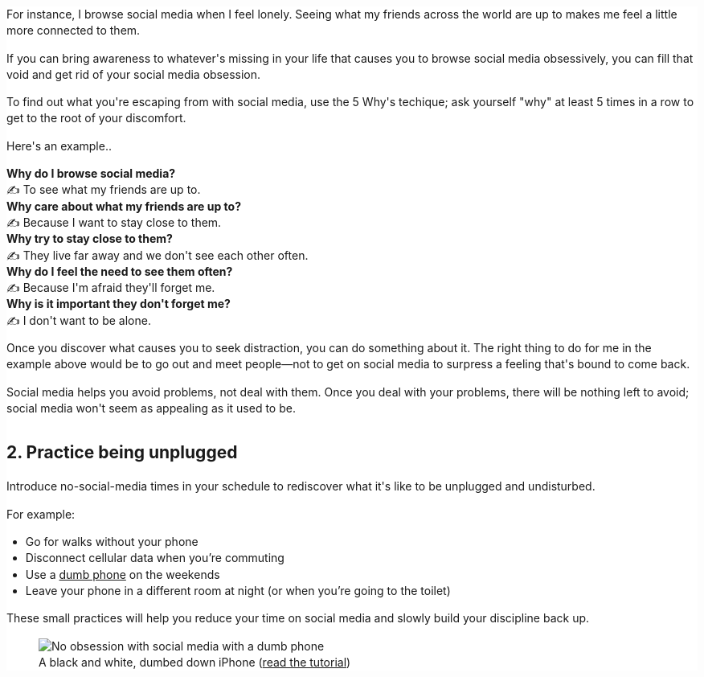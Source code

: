 For instance, I browse social media when I feel lonely. Seeing what my friends across the world are up to makes me feel a little more connected to them.

If you can bring awareness to whatever's missing in your life that causes you to browse social media obsessively, you can fill that void and get rid of your social media obsession.

To find out what you're escaping from with social media, use the 5 Why's techique; ask yourself "why" at least 5 times in a row to get to the root of your discomfort.

Here's an example..

<div class="well">
<strong>Why do I browse social media?</strong><br>
✍️ To see what my friends are up to.
</div>
<div class="well">
<strong>Why care about what my friends are up to?</strong></br>
✍️ Because I want to stay close to them.
</div>
<div class="well">
<strong>Why try to stay close to them?</strong><br/>
✍️ They live far away and we don't see each other often.
</div>
<div class="well">
<strong>Why do I feel the need to see them often?</strong><br/>
✍️ Because I'm afraid they'll forget me.
</div>
<div class="well">
<strong>Why is it important they don't forget me?</strong><br/>
✍️ I don't want to be alone.
</div>

Once you discover what causes you to seek distraction, you can do something about it. The right thing to do for me in the example above would be to go out and meet people—not to get on social media to surpress a feeling that's bound to come back.

Social media helps you avoid problems, not deal with them. Once you deal with your problems, there will be nothing left to avoid; social media won't seem as appealing as it used to be.

<h2 id="practice-being-unplugged">2. Practice being unplugged</h2>

Introduce no-social-media times in your schedule to rediscover what it's like to be unplugged and undisturbed.

For example:

- Go for walks without your phone
- Disconnect cellular data when you’re commuting
- Use a [dumb phone](https://whatifididnt.com/blog/iphone-dumb-phone/) on the weekends
- Leave your phone in a different room at night (or when you’re going to the toilet)

These small practices will help you reduce your time on social media and slowly build your discipline back up.

<figure>
<img class="wrapper--wide" src="/assets/blog/dumb-iphone.jpg" alt="No obsession with social media with a dumb phone">
<figcaption class="figure-caption">A black and white, dumbed down iPhone (<a href="https://whatifididnt.com/blog/iphone-dumb-phone/">read the tutorial</a>)</figcaption>
</figure>
